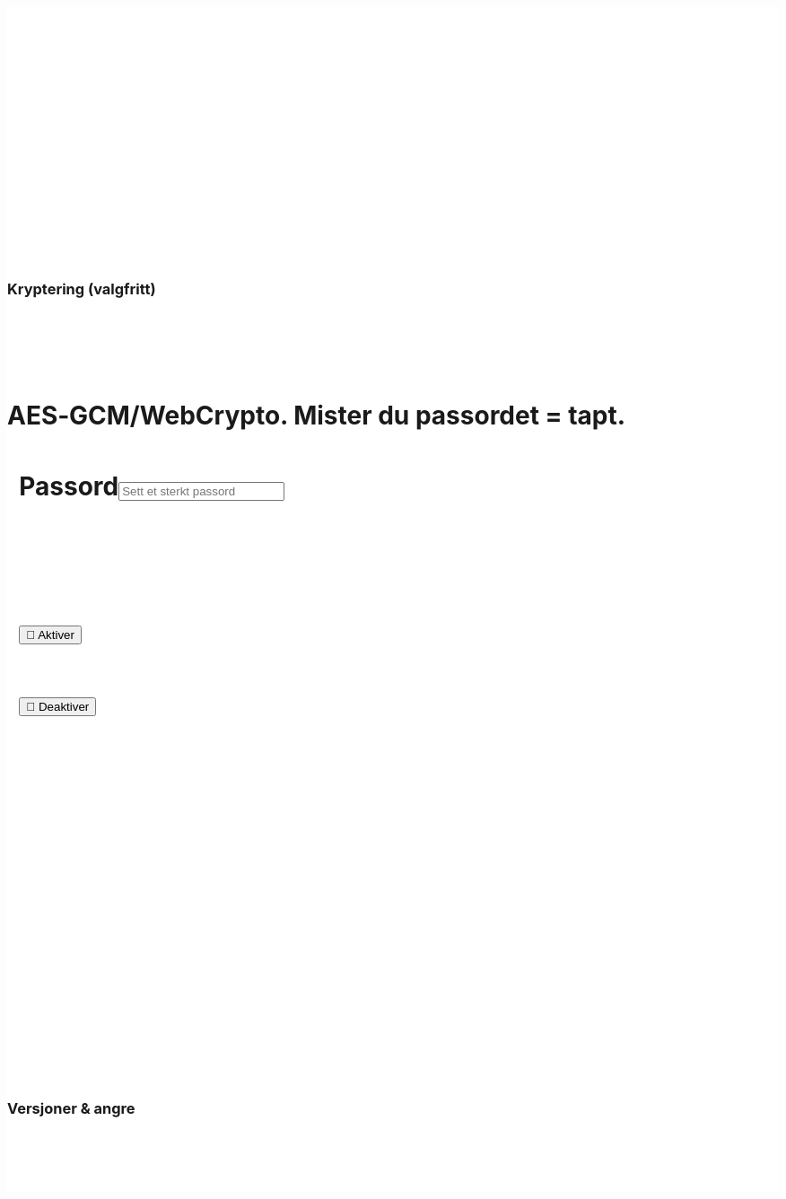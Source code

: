 # 

# &nbsp; <div id="view-settings" class="view hidden">

# &nbsp;   <div class="grid">

# &nbsp;     <div class="card">

# &nbsp;       <h3>Kryptering (valgfritt)</h3>

# &nbsp;       <p class="small">AES‑GCM/WebCrypto. Mister du passordet = tapt.</p>

# &nbsp;       <label>Passord<input type="password" id="pw1" placeholder="Sett et sterkt passord"></label>

# &nbsp;       <div class="row">

# &nbsp;         <button class="btn" id="enableEncBtn">🔐 Aktiver</button>

# &nbsp;         <button class="btn warn" id="disableEncBtn">🧹 Deaktiver</button>

# &nbsp;       </div>

# &nbsp;       <div class="notice" id="encStatus"></div>

# &nbsp;     </div>

# &nbsp;     <div class="card">

# &nbsp;       <h3>Versjoner \& angre</h3>

# &nbsp;       <div class="row">
